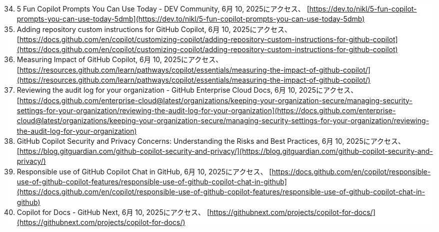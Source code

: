 34. 5 Fun Copilot Prompts You Can Use Today \- DEV Community, 6月 10, 2025にアクセス、 [https://dev.to/nikl/5-fun-copilot-prompts-you-can-use-today-5dmb](https://dev.to/nikl/5-fun-copilot-prompts-you-can-use-today-5dmb)  
35. Adding repository custom instructions for GitHub Copilot, 6月 10, 2025にアクセス、 [https://docs.github.com/en/copilot/customizing-copilot/adding-repository-custom-instructions-for-github-copilot](https://docs.github.com/en/copilot/customizing-copilot/adding-repository-custom-instructions-for-github-copilot)  
36. Measuring Impact of GitHub Copilot, 6月 10, 2025にアクセス、 [https://resources.github.com/learn/pathways/copilot/essentials/measuring-the-impact-of-github-copilot/](https://resources.github.com/learn/pathways/copilot/essentials/measuring-the-impact-of-github-copilot/)  
37. Reviewing the audit log for your organization \- GitHub Enterprise Cloud Docs, 6月 10, 2025にアクセス、 [https://docs.github.com/enterprise-cloud@latest/organizations/keeping-your-organization-secure/managing-security-settings-for-your-organization/reviewing-the-audit-log-for-your-organization](https://docs.github.com/enterprise-cloud@latest/organizations/keeping-your-organization-secure/managing-security-settings-for-your-organization/reviewing-the-audit-log-for-your-organization)  
38. GitHub Copilot Security and Privacy Concerns: Understanding the Risks and Best Practices, 6月 10, 2025にアクセス、 [https://blog.gitguardian.com/github-copilot-security-and-privacy/](https://blog.gitguardian.com/github-copilot-security-and-privacy/)  
39. Responsible use of GitHub Copilot Chat in GitHub, 6月 10, 2025にアクセス、 [https://docs.github.com/en/copilot/responsible-use-of-github-copilot-features/responsible-use-of-github-copilot-chat-in-github](https://docs.github.com/en/copilot/responsible-use-of-github-copilot-features/responsible-use-of-github-copilot-chat-in-github)  
40. Copilot for Docs \- GitHub Next, 6月 10, 2025にアクセス、 [https://githubnext.com/projects/copilot-for-docs/](https://githubnext.com/projects/copilot-for-docs/)